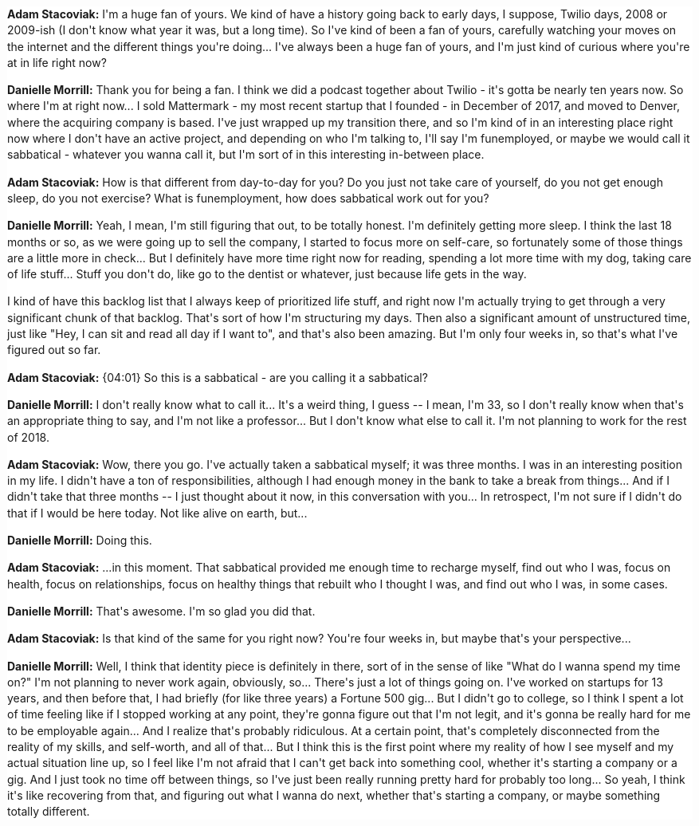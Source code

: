 **Adam Stacoviak:** I'm a huge fan of yours. We kind of have a history going back to early days, I suppose, Twilio days, 2008 or 2009-ish (I don't know what year it was, but a long time). So I've kind of been a fan of yours, carefully watching your moves on the internet and the different things you're doing... I've always been a huge fan of yours, and I'm just kind of curious where you're at in life right now?

**Danielle Morrill:** Thank you for being a fan. I think we did a podcast together about Twilio - it's gotta be nearly ten years now. So where I'm at right now... I sold Mattermark - my most recent startup that I founded - in December of 2017, and moved to Denver, where the acquiring company is based. I've just wrapped up my transition there, and so I'm kind of in an interesting place right now where I don't have an active project, and depending on who I'm talking to, I'll say I'm funemployed, or maybe we would call it sabbatical - whatever you wanna call it, but I'm sort of in this interesting in-between place.

**Adam Stacoviak:** How is that different from day-to-day for you? Do you just not take care of yourself, do you not get enough sleep, do you not exercise? What is funemployment, how does sabbatical work out for you?

**Danielle Morrill:** Yeah, I mean, I'm still figuring that out, to be totally honest. I'm definitely getting more sleep. I think the last 18 months or so, as we were going up to sell the company, I started to focus more on self-care, so fortunately some of those things are a little more in check... But I definitely have more time right now for reading, spending a lot more time with my dog, taking care of life stuff... Stuff you don't do, like go to the dentist or whatever, just because life gets in the way.

I kind of have this backlog list that I always keep of prioritized life stuff, and right now I'm actually trying to get through a very significant chunk of that backlog. That's sort of how I'm structuring my days. Then also a significant amount of unstructured time, just like "Hey, I can sit and read all day if I want to", and that's also been amazing. But I'm only four weeks in, so that's what I've figured out so far.

**Adam Stacoviak:** \{04:01\} So this is a sabbatical - are you calling it a sabbatical?

**Danielle Morrill:** I don't really know what to call it... It's a weird thing, I guess -- I mean, I'm 33, so I don't really know when that's an appropriate thing to say, and I'm not like a professor... But I don't know what else to call it. I'm not planning to work for the rest of 2018.

**Adam Stacoviak:** Wow, there you go. I've actually taken a sabbatical myself; it was three months. I was in an interesting position in my life. I didn't have a ton of responsibilities, although I had enough money in the bank to take a break from things... And if I didn't take that three months -- I just thought about it now, in this conversation with you... In retrospect, I'm not sure if I didn't do that if I would be here today. Not like alive on earth, but...

**Danielle Morrill:** Doing this.

**Adam Stacoviak:** ...in this moment. That sabbatical provided me enough time to recharge myself, find out who I was, focus on health, focus on relationships, focus on healthy things that rebuilt who I thought I was, and find out who I was, in some cases.

**Danielle Morrill:** That's awesome. I'm so glad you did that.

**Adam Stacoviak:** Is that kind of the same for you right now? You're four weeks in, but maybe that's your perspective...

**Danielle Morrill:** Well, I think that identity piece is definitely in there, sort of in the sense of like "What do I wanna spend my time on?" I'm not planning to never work again, obviously, so... There's just a lot of things going on. I've worked on startups for 13 years, and then before that, I had briefly (for like three years) a Fortune 500 gig... But I didn't go to college, so I think I spent a lot of time feeling like if I stopped working at any point, they're gonna figure out that I'm not legit, and it's gonna be really hard for me to be employable again... And I realize that's probably ridiculous. At a certain point, that's completely disconnected from the reality of my skills, and self-worth, and all of that... But I think this is the first point where my reality of how I see myself and my actual situation line up, so I feel like I'm not afraid that I can't get back into something cool, whether it's starting a company or a gig. And I just took no time off between things, so I've just been really running pretty hard for probably too long... So yeah, I think it's like recovering from that, and figuring out what I wanna do next, whether that's starting a company, or maybe something totally different.
